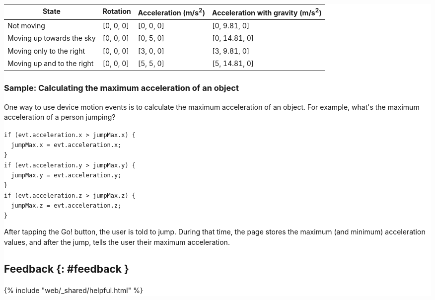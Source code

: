 <table>
  <thead>
    <tr>
      <th data-th="State">State</th>
      <th data-th="Rotation">Rotation</th>
      <th data-th="Acceleration (m/s<sup>2</sup>)">Acceleration (m/s<sup>2</sup>)</th>
      <th data-th="Acceleration with gravity (m/s<sup>2</sup>)">Acceleration with gravity (m/s<sup>2</sup>)</th>
    </tr>
  </thead>
  <tbody>
    <tr>
      <td data-th="State">Not moving</td>
      <td data-th="Rotation">[0, 0, 0]</td>
      <td data-th="Acceleration">[0, 0, 0]</td>
      <td data-th="Acceleration with gravity">[0, 9.81, 0]</td>
    </tr>
    <tr>
      <td data-th="State">Moving up towards the sky</td>
      <td data-th="Rotation">[0, 0, 0]</td>
      <td data-th="Acceleration">[0, 5, 0]</td>
      <td data-th="Acceleration with gravity">[0, 14.81, 0]</td>
    </tr>
    <tr>
      <td data-th="State">Moving only to the right</td>
      <td data-th="Rotation">[0, 0, 0]</td>
      <td data-th="Acceleration">[3, 0, 0]</td>
      <td data-th="Acceleration with gravity">[3, 9.81, 0]</td>
    </tr>
    <tr>
      <td data-th="State">Moving up and to the right</td>
      <td data-th="Rotation">[0, 0, 0]</td>
      <td data-th="Acceleration">[5, 5, 0]</td>
      <td data-th="Acceleration with gravity">[5, 14.81, 0]</td>
    </tr>
  </tbody>
</table>

### Sample: Calculating the maximum acceleration of an object

One way to use device motion events is to calculate the maximum acceleration of an object. For example, what's the maximum acceleration of a person jumping?

    if (evt.acceleration.x > jumpMax.x) {
      jumpMax.x = evt.acceleration.x;
    }
    if (evt.acceleration.y > jumpMax.y) {
      jumpMax.y = evt.acceleration.y;
    }
    if (evt.acceleration.z > jumpMax.z) {
      jumpMax.z = evt.acceleration.z;
    }
    

After tapping the Go! button, the user is told to jump. During that time, the page stores the maximum (and minimum) acceleration values, and after the jump, tells the user their maximum acceleration.

## Feedback {: #feedback }

{% include "web/_shared/helpful.html" %}